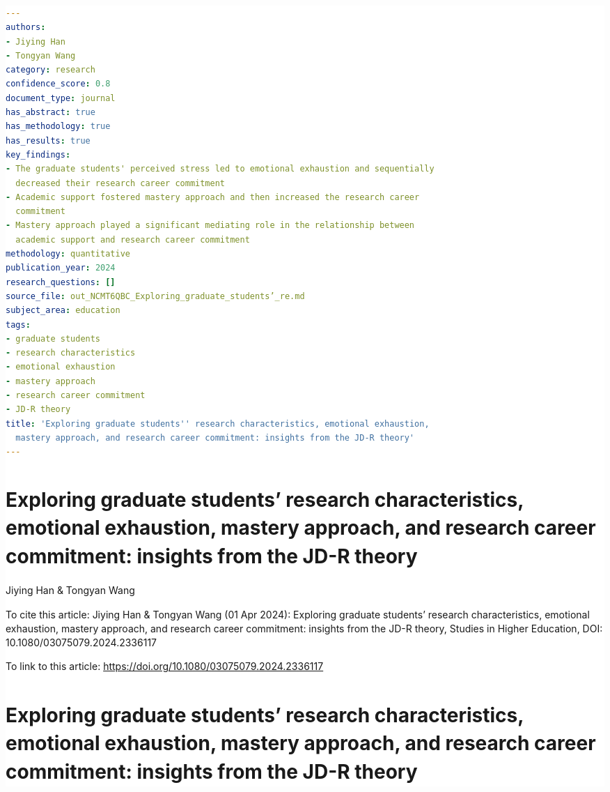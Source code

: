 ```yaml
---
authors:
- Jiying Han
- Tongyan Wang
category: research
confidence_score: 0.8
document_type: journal
has_abstract: true
has_methodology: true
has_results: true
key_findings:
- The graduate students' perceived stress led to emotional exhaustion and sequentially
  decreased their research career commitment
- Academic support fostered mastery approach and then increased the research career
  commitment
- Mastery approach played a significant mediating role in the relationship between
  academic support and research career commitment
methodology: quantitative
publication_year: 2024
research_questions: []
source_file: out_NCMT6QBC_Exploring_graduate_students’_re.md
subject_area: education
tags:
- graduate students
- research characteristics
- emotional exhaustion
- mastery approach
- research career commitment
- JD-R theory
title: 'Exploring graduate students'' research characteristics, emotional exhaustion,
  mastery approach, and research career commitment: insights from the JD-R theory'
---
```


# Exploring graduate students’ research characteristics, emotional exhaustion, mastery approach, and research career commitment: insights from the JD-R theory

Jiying Han & Tongyan Wang

To cite this article: Jiying Han & Tongyan Wang (01 Apr 2024): Exploring graduate students’ research characteristics, emotional exhaustion, mastery approach, and research career commitment: insights from the JD-R theory, Studies in Higher Education, DOI: 10.1080/03075079.2024.2336117

To link to this article: https://doi.org/10.1080/03075079.2024.2336117

# Exploring graduate students’ research characteristics, emotional exhaustion, mastery approach, and research career commitment: insights from the JD-R theory
